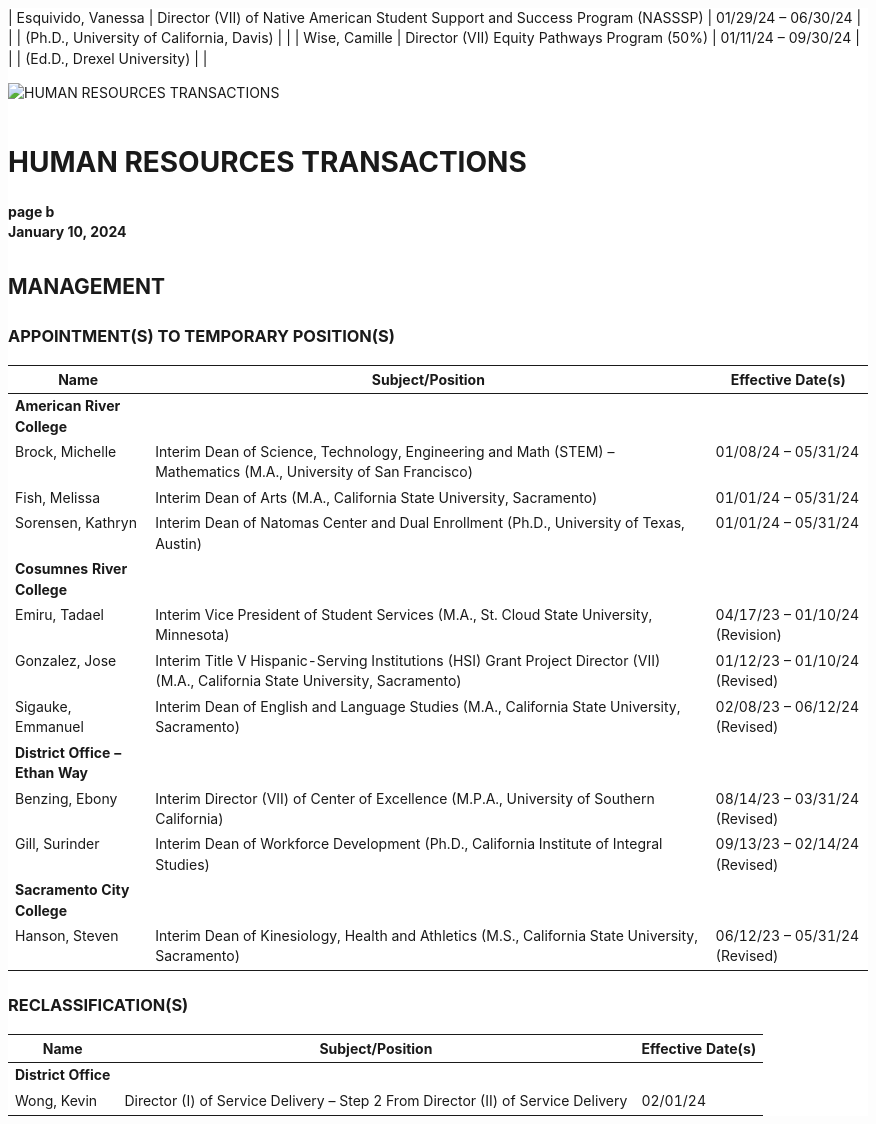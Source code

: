 | Esquivido, Vanessa  | Director (VII) of Native American Student Support and Success Program (NASSSP) | 01/29/24 – 06/30/24  |
|                     | (Ph.D., University of California, Davis)                    |                      |
| Wise, Camille       | Director (VII) Equity Pathways Program (50%)                | 01/11/24 – 09/30/24  |
|                     | (Ed.D., Drexel University)                                   |                      |

![HUMAN RESOURCES TRANSACTIONS](https://via.placeholder.com/150)

# HUMAN RESOURCES TRANSACTIONS
**page b**  
**January 10, 2024**  

## MANAGEMENT  

### APPOINTMENT(S) TO TEMPORARY POSITION(S)  

| Name                | Subject/Position                                               | Effective Date(s)     |
|---------------------|---------------------------------------------------------------|------------------------|
| **American River College** |                                                               |                        |
| Brock, Michelle      | Interim Dean of Science, Technology, Engineering and Math (STEM) – Mathematics (M.A., University of San Francisco) | 01/08/24 – 05/31/24   |
| Fish, Melissa        | Interim Dean of Arts (M.A., California State University, Sacramento) | 01/01/24 – 05/31/24   |
| Sorensen, Kathryn    | Interim Dean of Natomas Center and Dual Enrollment (Ph.D., University of Texas, Austin) | 01/01/24 – 05/31/24   |
| **Cosumnes River College** |                                                           |                        |
| Emiru, Tadael       | Interim Vice President of Student Services (M.A., St. Cloud State University, Minnesota) | 04/17/23 – 01/10/24 (Revision) |
| Gonzalez, Jose       | Interim Title V Hispanic-Serving Institutions (HSI) Grant Project Director (VII) (M.A., California State University, Sacramento) | 01/12/23 – 01/10/24 (Revised) |
| Sigauke, Emmanuel    | Interim Dean of English and Language Studies (M.A., California State University, Sacramento) | 02/08/23 – 06/12/24 (Revised) |
| **District Office – Ethan Way** |                                                  |                        |
| Benzing, Ebony       | Interim Director (VII) of Center of Excellence (M.P.A., University of Southern California) | 08/14/23 – 03/31/24 (Revised) |
| Gill, Surinder       | Interim Dean of Workforce Development (Ph.D., California Institute of Integral Studies) | 09/13/23 – 02/14/24 (Revised) |
| **Sacramento City College** |                                                      |                        |
| Hanson, Steven       | Interim Dean of Kinesiology, Health and Athletics (M.S., California State University, Sacramento) | 06/12/23 – 05/31/24 (Revised) |

### RECLASSIFICATION(S)  

| Name                | Subject/Position                                               | Effective Date(s)     |
|---------------------|---------------------------------------------------------------|------------------------|
| **District Office** |                                                               |                        |
| Wong, Kevin         | Director (I) of Service Delivery – Step 2 From Director (II) of Service Delivery | 02/01/24               |

